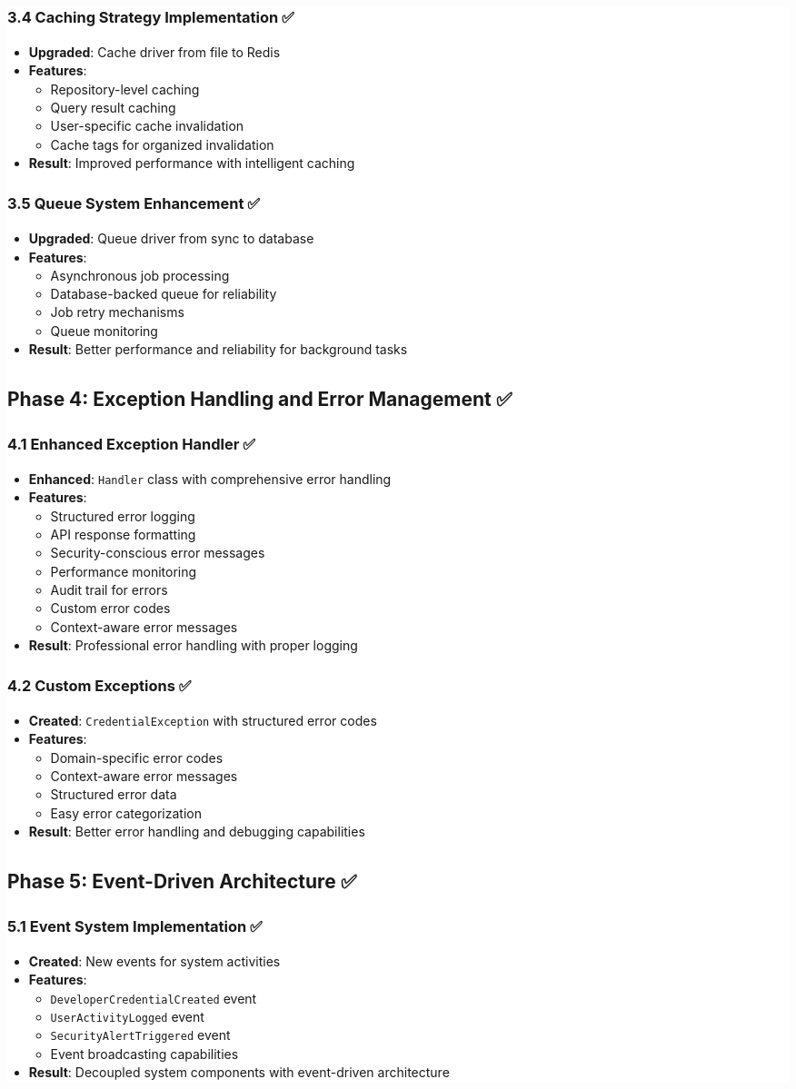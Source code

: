 ### 3.4 Caching Strategy Implementation ✅
- **Upgraded**: Cache driver from file to Redis
- **Features**:
  - Repository-level caching
  - Query result caching
  - User-specific cache invalidation
  - Cache tags for organized invalidation
- **Result**: Improved performance with intelligent caching

### 3.5 Queue System Enhancement ✅
- **Upgraded**: Queue driver from sync to database
- **Features**:
  - Asynchronous job processing
  - Database-backed queue for reliability
  - Job retry mechanisms
  - Queue monitoring
- **Result**: Better performance and reliability for background tasks

## Phase 4: Exception Handling and Error Management ✅

### 4.1 Enhanced Exception Handler ✅
- **Enhanced**: `Handler` class with comprehensive error handling
- **Features**:
  - Structured error logging
  - API response formatting
  - Security-conscious error messages
  - Performance monitoring
  - Audit trail for errors
  - Custom error codes
  - Context-aware error messages
- **Result**: Professional error handling with proper logging

### 4.2 Custom Exceptions ✅
- **Created**: `CredentialException` with structured error codes
- **Features**:
  - Domain-specific error codes
  - Context-aware error messages
  - Structured error data
  - Easy error categorization
- **Result**: Better error handling and debugging capabilities

## Phase 5: Event-Driven Architecture ✅

### 5.1 Event System Implementation ✅
- **Created**: New events for system activities
- **Features**:
  - `DeveloperCredentialCreated` event
  - `UserActivityLogged` event
  - `SecurityAlertTriggered` event
  - Event broadcasting capabilities
- **Result**: Decoupled system components with event-driven architecture
